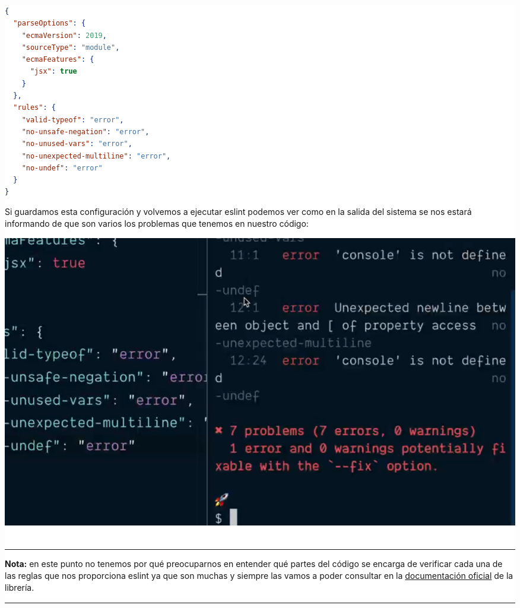 ```json
{
  "parseOptions": {
    "ecmaVersion": 2019,
    "sourceType": "module",
    "ecmaFeatures": {
      "jsx": true
    }
  },
  "rules": {
    "valid-typeof": "error",
    "no-unsafe-negation": "error",
    "no-unused-vars": "error",
    "no-unexpected-multiline": "error",
    "no-undef": "error"
  }
}
```

Si guardamos esta configuración y volvemos a ejecutar eslint podemos ver como en la salida del sistema se nos estará informando de que son varios los problemas que tenemos en nuestro código:

<div style='text-align: center'>
  <img src='../images/ch02/02_05.png' />
</div>
<br />

---
**Nota:** en este punto no tenemos por qué preocuparnos en entender qué partes del código se encarga de verificar cada una de las reglas que nos proporciona eslint ya que son muchas y siempre las vamos a poder consultar en la [documentación oficial](https://eslint.org/docs/rules/) de la librería.

---